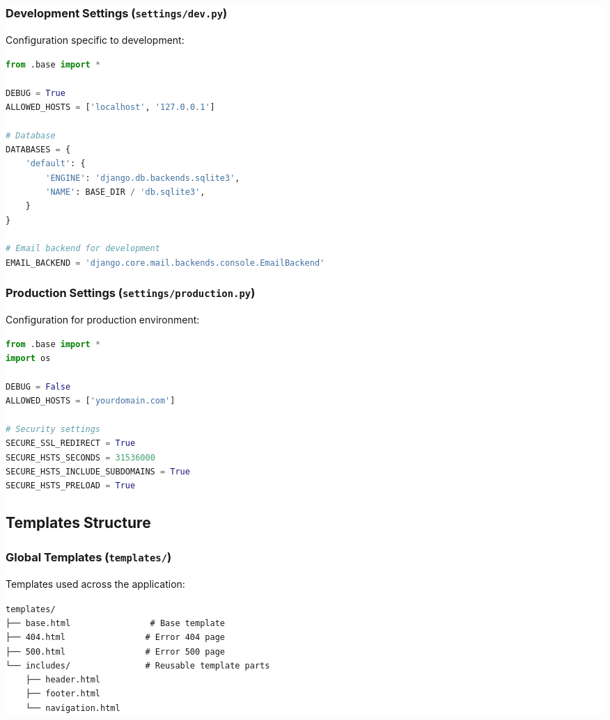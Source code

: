 ### Development Settings (`settings/dev.py`)

Configuration specific to development:

```python
from .base import *

DEBUG = True
ALLOWED_HOSTS = ['localhost', '127.0.0.1']

# Database
DATABASES = {
    'default': {
        'ENGINE': 'django.db.backends.sqlite3',
        'NAME': BASE_DIR / 'db.sqlite3',
    }
}

# Email backend for development
EMAIL_BACKEND = 'django.core.mail.backends.console.EmailBackend'
```

### Production Settings (`settings/production.py`)

Configuration for production environment:

```python
from .base import *
import os

DEBUG = False
ALLOWED_HOSTS = ['yourdomain.com']

# Security settings
SECURE_SSL_REDIRECT = True
SECURE_HSTS_SECONDS = 31536000
SECURE_HSTS_INCLUDE_SUBDOMAINS = True
SECURE_HSTS_PRELOAD = True
```

## Templates Structure

### Global Templates (`templates/`)

Templates used across the application:

```
templates/
├── base.html                # Base template
├── 404.html                # Error 404 page
├── 500.html                # Error 500 page
└── includes/               # Reusable template parts
    ├── header.html
    ├── footer.html
    └── navigation.html
```
